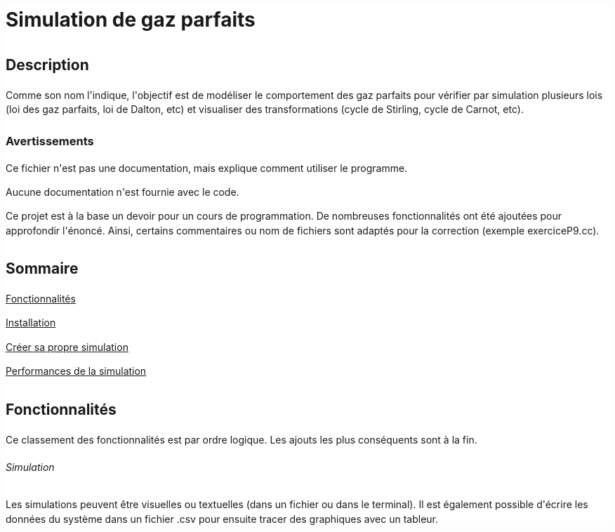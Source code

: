 # Simulation de gaz parfaits

## Description

Comme son nom l'indique, l'objectif est de modéliser le comportement des gaz parfaits pour vérifier par simulation plusieurs lois (loi des gaz parfaits, loi de Dalton, etc) et visualiser des transformations (cycle de Stirling, cycle de Carnot, etc). 

### Avertissements

Ce fichier n'est pas une documentation, mais explique comment utiliser le programme.

Aucune documentation n'est fournie avec le code.

Ce projet est à la base un devoir pour un cours de programmation. De nombreuses fonctionnalités ont été ajoutées pour approfondir l'énoncé. Ainsi, certains commentaires ou nom de fichiers sont adaptés pour la correction (exemple exerciceP9.cc).

## 

## Sommaire

[Fonctionnalités](#fonctionnalités)

[Installation](#installation)

[Créer sa propre simulation](#simulation)

[Performances de la simulation](#performances)

## 

## Fonctionnalités

<a name="fonctionnalités"></a> Ce classement des fonctionnalités est par ordre logique. Les ajouts les plus conséquents sont à la fin.

###### Simulation

Les simulations peuvent être visuelles ou textuelles (dans un fichier ou dans le terminal). Il est également possible d'écrire les données du système dans un fichier .csv pour ensuite tracer des graphiques avec un tableur.
